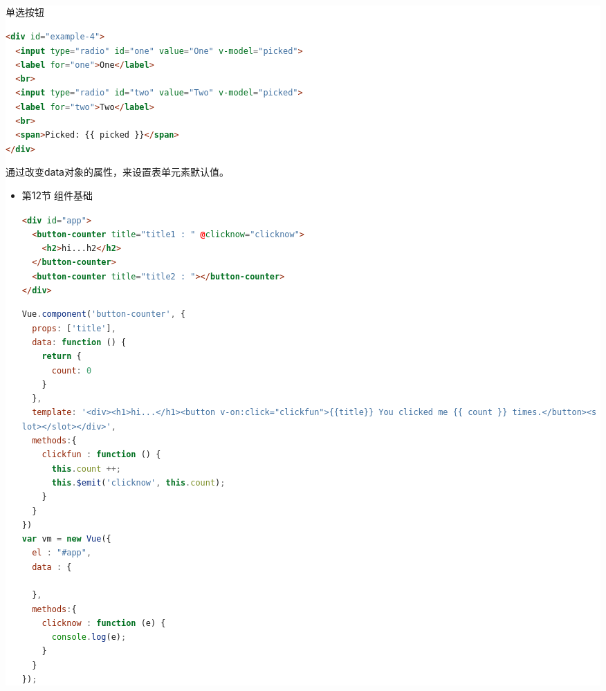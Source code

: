   单选按钮

  ```html
  <div id="example-4">
    <input type="radio" id="one" value="One" v-model="picked">
    <label for="one">One</label>
    <br>
    <input type="radio" id="two" value="Two" v-model="picked">
    <label for="two">Two</label>
    <br>
    <span>Picked: {{ picked }}</span>
  </div>
  ```

  通过改变data对象的属性，来设置表单元素默认值。

- 第12节 组件基础

  ```html
  <div id="app">
    <button-counter title="title1 : " @clicknow="clicknow">
      <h2>hi...h2</h2>
    </button-counter>
    <button-counter title="title2 : "></button-counter>
  </div>
  ```

  ```javascript
  Vue.component('button-counter', {
    props: ['title'],
    data: function () {
      return {
        count: 0
      }
    },
    template: '<div><h1>hi...</h1><button v-on:click="clickfun">{{title}} You clicked me {{ count }} times.</button><slot></slot></div>',
    methods:{
      clickfun : function () {
        this.count ++;
        this.$emit('clicknow', this.count);
      }
    }
  })
  var vm = new Vue({
    el : "#app",
    data : {
      
    },
    methods:{
      clicknow : function (e) {
        console.log(e);
      }
    }
  });
  ```
